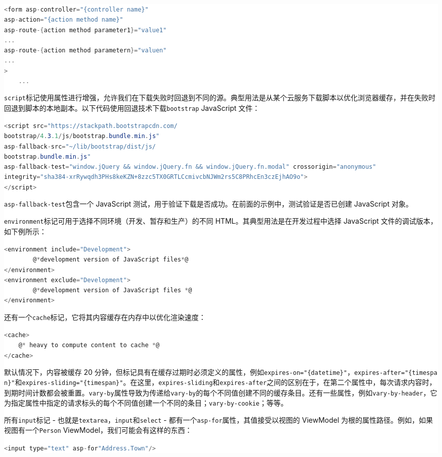 ```cs
<form asp-controller="{controller name}"
asp-action="{action method name}" 
asp-route-{action method parameter1}="value1"
...
asp-route-{action method parametern}="valuen"
...
> 
    ... 
```

`script`标记使用属性进行增强，允许我们在下载失败时回退到不同的源。典型用法是从某个云服务下载脚本以优化浏览器缓存，并在失败时回退到脚本的本地副本。以下代码使用回退技术下载`bootstrap` JavaScript 文件：

```cs
<script src="https://stackpath.bootstrapcdn.com/
bootstrap/4.3.1/js/bootstrap.bundle.min.js"
asp-fallback-src="~/lib/bootstrap/dist/js/
bootstrap.bundle.min.js"
asp-fallback-test="window.jQuery && window.jQuery.fn && window.jQuery.fn.modal" crossorigin="anonymous"
integrity="sha384-xrRywqdh3PHs8keKZN+8zzc5TX0GRTLCcmivcbNJWm2rs5C8PRhcEn3czEjhAO9o">
</script> 
```

`asp-fallback-test`包含一个 JavaScript 测试，用于验证下载是否成功。在前面的示例中，测试验证是否已创建 JavaScript 对象。

`environment`标记可用于选择不同环境（开发、暂存和生产）的不同 HTML。其典型用法是在开发过程中选择 JavaScript 文件的调试版本，如下例所示：

```cs
<environment include="Development">
        @*development version of JavaScript files*@
</environment>
<environment exclude="Development">
        @*development version of JavaScript files *@
</environment> 
```

还有一个`cache`标记，它将其内容缓存在内存中以优化渲染速度：

```cs
<cache>
    @* heavy to compute content to cache *@
</cache> 
```

默认情况下，内容被缓存 20 分钟，但标记具有在缓存过期时必须定义的属性，例如`expires-on="{datetime}"`，`expires-after="{timespan}"`和`expires-sliding="{timespan}"`。在这里，`expires-sliding`和`expires-after`之间的区别在于，在第二个属性中，每次请求内容时，到期时间计数都会被重置。`vary-by`属性导致为传递给`vary-by`的每个不同值创建不同的缓存条目。还有一些属性，例如`vary-by-header`，它为指定属性中指定的请求标头的每个不同值创建一个不同的条目；`vary-by-cookie`；等等。

所有`input`标记 - 也就是`textarea`，`input`和`select` - 都有一个`asp-for`属性，其值接受以视图的 ViewModel 为根的属性路径。例如，如果视图有一个`Person` ViewModel，我们可能会有这样的东西：

```cs
<input type="text" asp-for"Address.Town"/> 
```
